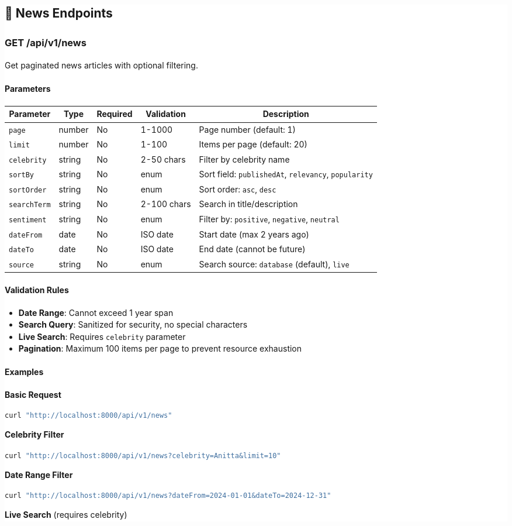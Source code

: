 ## 📰 News Endpoints

### GET /api/v1/news

Get paginated news articles with optional filtering.

#### Parameters

| Parameter    | Type   | Required | Validation  | Description                                          |
| ------------ | ------ | -------- | ----------- | ---------------------------------------------------- |
| `page`       | number | No       | 1-1000      | Page number (default: 1)                             |
| `limit`      | number | No       | 1-100       | Items per page (default: 20)                         |
| `celebrity`  | string | No       | 2-50 chars  | Filter by celebrity name                             |
| `sortBy`     | string | No       | enum        | Sort field: `publishedAt`, `relevancy`, `popularity` |
| `sortOrder`  | string | No       | enum        | Sort order: `asc`, `desc`                            |
| `searchTerm` | string | No       | 2-100 chars | Search in title/description                          |
| `sentiment`  | string | No       | enum        | Filter by: `positive`, `negative`, `neutral`         |
| `dateFrom`   | date   | No       | ISO date    | Start date (max 2 years ago)                         |
| `dateTo`     | date   | No       | ISO date    | End date (cannot be future)                          |
| `source`     | string | No       | enum        | Search source: `database` (default), `live`          |

#### Validation Rules

- **Date Range**: Cannot exceed 1 year span
- **Search Query**: Sanitized for security, no special characters
- **Live Search**: Requires `celebrity` parameter
- **Pagination**: Maximum 100 items per page to prevent resource exhaustion

#### Examples

**Basic Request**

```bash
curl "http://localhost:8000/api/v1/news"
```

**Celebrity Filter**

```bash
curl "http://localhost:8000/api/v1/news?celebrity=Anitta&limit=10"
```

**Date Range Filter**

```bash
curl "http://localhost:8000/api/v1/news?dateFrom=2024-01-01&dateTo=2024-12-31"
```

**Live Search** (requires celebrity)
